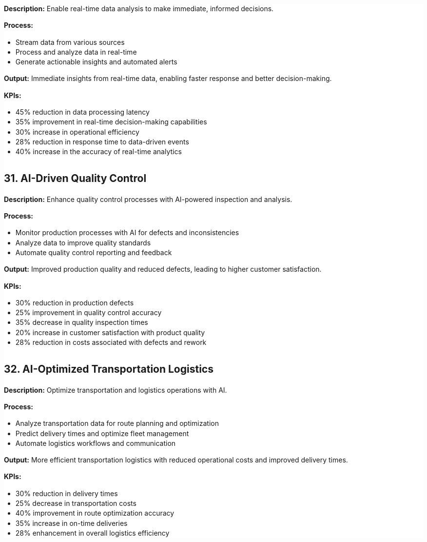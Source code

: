 **Description:** Enable real-time data analysis to make immediate, informed decisions.

**Process:**
- Stream data from various sources
- Process and analyze data in real-time
- Generate actionable insights and automated alerts

**Output:** Immediate insights from real-time data, enabling faster response and better decision-making.

**KPIs:**
- 45% reduction in data processing latency
- 35% improvement in real-time decision-making capabilities
- 30% increase in operational efficiency
- 28% reduction in response time to data-driven events
- 40% increase in the accuracy of real-time analytics

## 31. AI-Driven Quality Control

**Description:** Enhance quality control processes with AI-powered inspection and analysis.

**Process:**
- Monitor production processes with AI for defects and inconsistencies
- Analyze data to improve quality standards
- Automate quality control reporting and feedback

**Output:** Improved production quality and reduced defects, leading to higher customer satisfaction.

**KPIs:**
- 30% reduction in production defects
- 25% improvement in quality control accuracy
- 35% decrease in quality inspection times
- 20% increase in customer satisfaction with product quality
- 28% reduction in costs associated with defects and rework

## 32. AI-Optimized Transportation Logistics

**Description:** Optimize transportation and logistics operations with AI.

**Process:**
- Analyze transportation data for route planning and optimization
- Predict delivery times and optimize fleet management
- Automate logistics workflows and communication

**Output:** More efficient transportation logistics with reduced operational costs and improved delivery times.

**KPIs:**
- 30% reduction in delivery times
- 25% decrease in transportation costs
- 40% improvement in route optimization accuracy
- 35% increase in on-time deliveries
- 28% enhancement in overall logistics efficiency
